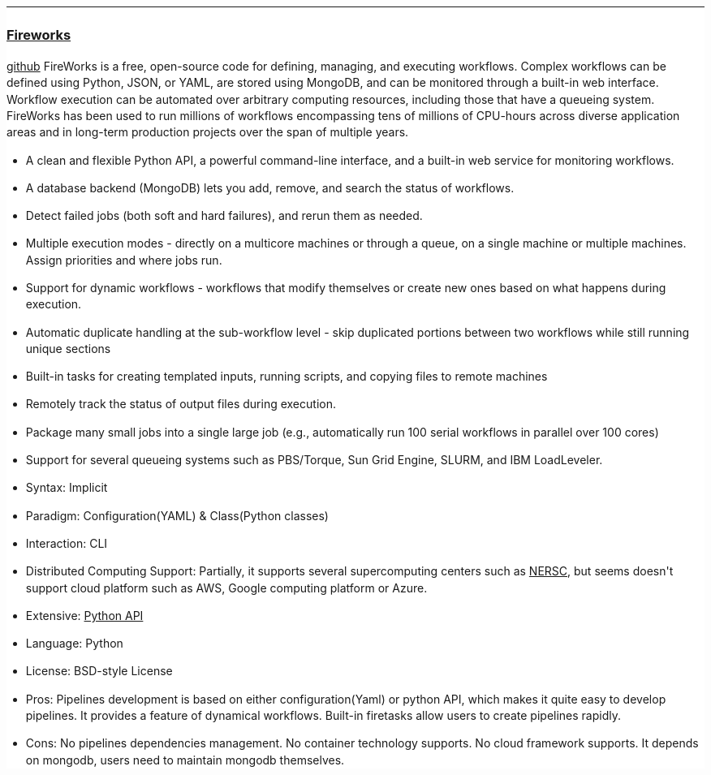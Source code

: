 ------
### [Fireworks](https://materialsproject.github.io/fireworks/)
[github](https://github.com/materialsproject/fireworks)
FireWorks is a free, open-source code for defining, managing, and executing workflows. Complex workflows can be defined using Python, JSON, or YAML, are stored using MongoDB, and can be monitored through a built-in web interface. Workflow execution can be automated over arbitrary computing resources, including those that have a queueing system. FireWorks has been used to run millions of workflows encompassing tens of millions of CPU-hours across diverse application areas and in long-term production projects over the span of multiple years.

* A clean and flexible Python API, a powerful command-line interface, and a built-in web service for monitoring workflows.
* A database backend (MongoDB) lets you add, remove, and search the status of workflows.
* Detect failed jobs (both soft and hard failures), and rerun them as needed.
* Multiple execution modes - directly on a multicore machines or through a queue, on a single machine or multiple machines. Assign priorities and where jobs run.
* Support for dynamic workflows - workflows that modify themselves or create new ones based on what happens during execution.
* Automatic duplicate handling at the sub-workflow level - skip duplicated portions between two workflows while still running unique sections
* Built-in tasks for creating templated inputs, running scripts, and copying files to remote machines
* Remotely track the status of output files during execution.
* Package many small jobs into a single large job (e.g., automatically run 100 serial workflows in parallel over 100 cores)
* Support for several queueing systems such as PBS/Torque, Sun Grid Engine, SLURM, and IBM LoadLeveler.


* Syntax: Implicit
* Paradigm: Configuration(YAML) & Class(Python classes)
* Interaction: CLI 
* Distributed Computing Support:  Partially, it supports several supercomputing centers such as [NERSC](https://materialsproject.github.io/fireworks/installation_notes.html), but seems doesn't support cloud platform such as AWS, Google computing platform or Azure.
* Extensive: [Python API](https://materialsproject.github.io/fireworks/py-modindex.html)
* Language: Python
* License: BSD-style License
* Pros: Pipelines development is based on either configuration(Yaml) or python API, which makes it quite easy to develop pipelines. It provides a feature of dynamical workflows. Built-in firetasks allow users to create pipelines rapidly.
* Cons: No pipelines dependencies management. No container technology supports. No cloud framework supports. It depends on mongodb, users need to maintain mongodb themselves.
